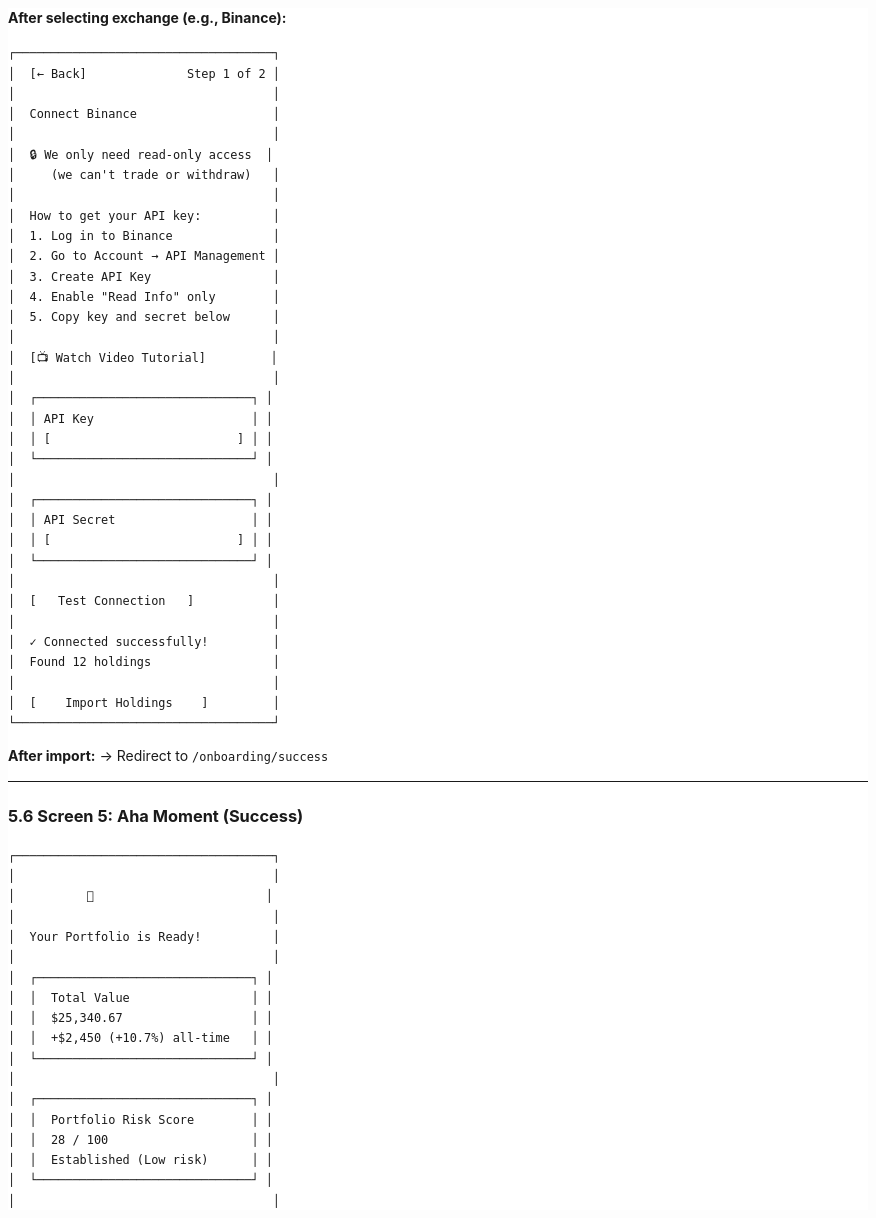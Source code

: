**After selecting exchange (e.g., Binance):**

```
┌────────────────────────────────────┐
│  [← Back]              Step 1 of 2 │
│                                    │
│  Connect Binance                   │
│                                    │
│  🔒 We only need read-only access  │
│     (we can't trade or withdraw)   │
│                                    │
│  How to get your API key:          │
│  1. Log in to Binance              │
│  2. Go to Account → API Management │
│  3. Create API Key                 │
│  4. Enable "Read Info" only        │
│  5. Copy key and secret below      │
│                                    │
│  [📺 Watch Video Tutorial]         │
│                                    │
│  ┌──────────────────────────────┐ │
│  │ API Key                      │ │
│  │ [                          ] │ │
│  └──────────────────────────────┘ │
│                                    │
│  ┌──────────────────────────────┐ │
│  │ API Secret                   │ │
│  │ [                          ] │ │
│  └──────────────────────────────┘ │
│                                    │
│  [   Test Connection   ]           │
│                                    │
│  ✓ Connected successfully!         │
│  Found 12 holdings                 │
│                                    │
│  [    Import Holdings    ]         │
└────────────────────────────────────┘
```

**After import:**
→ Redirect to `/onboarding/success`

---

### 5.6 Screen 5: Aha Moment (Success)

```
┌────────────────────────────────────┐
│                                    │
│          🎉                        │
│                                    │
│  Your Portfolio is Ready!          │
│                                    │
│  ┌──────────────────────────────┐ │
│  │  Total Value                 │ │
│  │  $25,340.67                  │ │
│  │  +$2,450 (+10.7%) all-time   │ │
│  └──────────────────────────────┘ │
│                                    │
│  ┌──────────────────────────────┐ │
│  │  Portfolio Risk Score        │ │
│  │  28 / 100                    │ │
│  │  Established (Low risk)      │ │
│  └──────────────────────────────┘ │
│                                    │
```